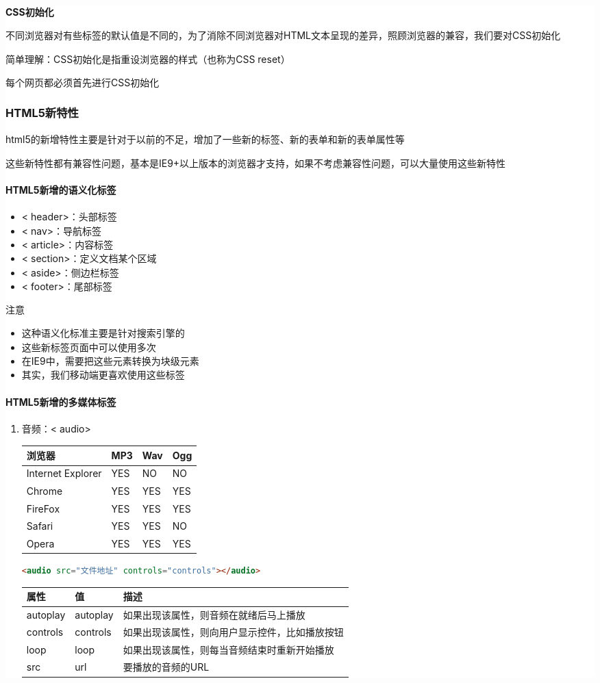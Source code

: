 **CSS初始化**

不同浏览器对有些标签的默认值是不同的，为了消除不同浏览器对HTML文本呈现的差异，照顾浏览器的兼容，我们要对CSS初始化

简单理解：CSS初始化是指重设浏览器的样式（也称为CSS reset）

每个网页都必须首先进行CSS初始化

### HTML5新特性

html5的新增特性主要是针对于以前的不足，增加了一些新的标签、新的表单和新的表单属性等

这些新特性都有兼容性问题，基本是IE9+以上版本的浏览器才支持，如果不考虑兼容性问题，可以大量使用这些新特性

#### HTML5新增的语义化标签

+ < header>：头部标签
+ < nav>：导航标签
+ < article>：内容标签
+ < section>：定义文档某个区域
+ < aside>：侧边栏标签
+ < footer>：尾部标签

注意

+ 这种语义化标准主要是针对搜索引擎的
+ 这些新标签页面中可以使用多次
+ 在IE9中，需要把这些元素转换为块级元素
+ 其实，我们移动端更喜欢使用这些标签

#### HTML5新增的多媒体标签

1. 音频：< audio>

   | 浏览器            | MP3  | Wav  | Ogg  |
   | ----------------- | ---- | ---- | ---- |
   | Internet Explorer | YES  | NO   | NO   |
   | Chrome            | YES  | YES  | YES  |
   | FireFox           | YES  | YES  | YES  |
   | Safari            | YES  | YES  | NO   |
   | Opera             | YES  | YES  | YES  |

   ```HTML
   <audio src="文件地址" controls="controls"></audio>
   ```

   | 属性     | 值       | 描述                                           |
   | -------- | -------- | ---------------------------------------------- |
   | autoplay | autoplay | 如果出现该属性，则音频在就绪后马上播放         |
   | controls | controls | 如果出现该属性，则向用户显示控件，比如播放按钮 |
   | loop     | loop     | 如果出现该属性，则每当音频结束时重新开始播放   |
   | src      | url      | 要播放的音频的URL                              |
